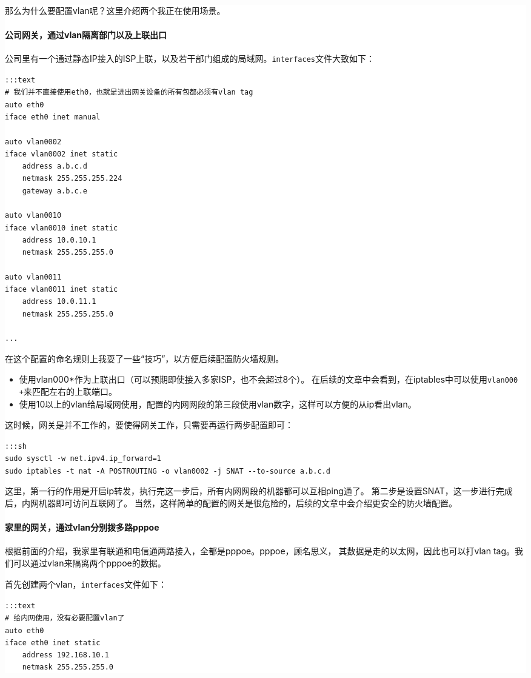 那么为什么要配置vlan呢？这里介绍两个我正在使用场景。

#### 公司网关，通过vlan隔离部门以及上联出口

公司里有一个通过静态IP接入的ISP上联，以及若干部门组成的局域网。``interfaces``文件大致如下：

    :::text
    # 我们并不直接使用eth0，也就是进出网关设备的所有包都必须有vlan tag
    auto eth0
    iface eth0 inet manual

    auto vlan0002
    iface vlan0002 inet static
        address a.b.c.d
        netmask 255.255.255.224
        gateway a.b.c.e

    auto vlan0010
    iface vlan0010 inet static
        address 10.0.10.1
        netmask 255.255.255.0

    auto vlan0011
    iface vlan0011 inet static
        address 10.0.11.1
        netmask 255.255.255.0

    ...

在这个配置的命名规则上我耍了一些“技巧”，以方便后续配置防火墙规则。

* 使用vlan000*作为上联出口（可以预期即使接入多家ISP，也不会超过8个）。
  在后续的文章中会看到，在iptables中可以使用``vlan000+``来匹配左右的上联端口。
* 使用10以上的vlan给局域网使用，配置的内网网段的第三段使用vlan数字，这样可以方便的从ip看出vlan。

这时候，网关是并不工作的，要使得网关工作，只需要再运行两步配置即可：

    :::sh
    sudo sysctl -w net.ipv4.ip_forward=1
    sudo iptables -t nat -A POSTROUTING -o vlan0002 -j SNAT --to-source a.b.c.d

这里，第一行的作用是开启ip转发，执行完这一步后，所有内网网段的机器都可以互相ping通了。
第二步是设置SNAT，这一步进行完成后，内网机器即可访问互联网了。
当然，这样简单的配置的网关是很危险的，后续的文章中会介绍更安全的防火墙配置。

#### 家里的网关，通过vlan分别拨多路pppoe

根据前面的介绍，我家里有联通和电信通两路接入，全都是pppoe。pppoe，顾名思义，
其数据是走的以太网，因此也可以打vlan tag。我们可以通过vlan来隔离两个pppoe的数据。

首先创建两个vlan，``interfaces``文件如下：

    :::text
    # 给内网使用，没有必要配置vlan了
    auto eth0
    iface eth0 inet static
        address 192.168.10.1
        netmask 255.255.255.0
